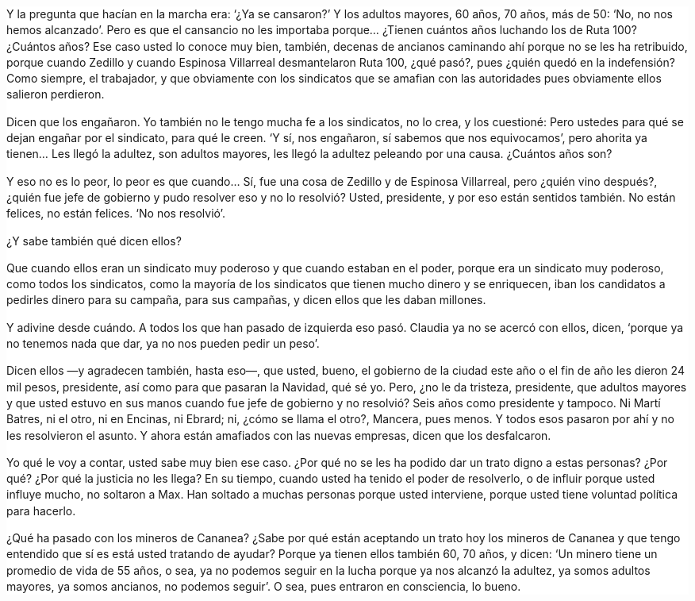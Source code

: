 Y la pregunta que hacían en la marcha era: ‘¿Ya se cansaron?’ Y los adultos
mayores, 60 años, 70 años, más de 50: ‘No, no nos hemos alcanzado’. Pero es
que el cansancio no les importaba porque… ¿Tienen cuántos años luchando los de
Ruta 100? ¿Cuántos años? Ese caso usted lo conoce muy bien, también, decenas
de ancianos caminando ahí porque no se les ha retribuido, porque cuando
Zedillo y cuando Espinosa Villarreal desmantelaron Ruta 100, ¿qué pasó?, pues
¿quién quedó en la indefensión? Como siempre, el trabajador, y que obviamente
con los sindicatos que se amafian con las autoridades pues obviamente ellos
salieron perdieron.

Dicen que los engañaron. Yo también no le tengo mucha fe a los sindicatos, no
lo crea, y los cuestioné: Pero ustedes para qué se dejan engañar por el
sindicato, para qué le creen. ‘Y sí, nos engañaron, sí sabemos que nos
equivocamos’, pero ahorita ya tienen… Les llegó la adultez, son adultos
mayores, les llegó la adultez peleando por una causa. ¿Cuántos años son?

Y eso no es lo peor, lo peor es que cuando… Sí, fue una cosa de Zedillo y de
Espinosa Villarreal, pero ¿quién vino después?, ¿quién fue jefe de gobierno y
pudo resolver eso y no lo resolvió? Usted, presidente, y por eso están
sentidos también. No están felices, no están felices. ‘No nos resolvió’.

¿Y sabe también qué dicen ellos?

Que cuando ellos eran un sindicato muy poderoso y que cuando estaban en el
poder, porque era un sindicato muy poderoso, como todos los sindicatos, como
la mayoría de los sindicatos que tienen mucho dinero y se enriquecen, iban los
candidatos a pedirles dinero para su campaña, para sus campañas, y dicen ellos
que les daban millones.

Y adivine desde cuándo. A todos los que han pasado de izquierda eso pasó.
Claudia ya no se acercó con ellos, dicen, ‘porque ya no tenemos nada que dar,
ya no nos pueden pedir un peso’.

Dicen ellos —y agradecen también, hasta eso—, que usted, bueno, el gobierno de
la ciudad este año o el fin de año les dieron 24 mil pesos, presidente, así
como para que pasaran la Navidad, qué sé yo. Pero, ¿no le da tristeza,
presidente, que adultos mayores y que usted estuvo en sus manos cuando fue
jefe de gobierno y no resolvió? Seis años como presidente y tampoco. Ni Martí
Batres, ni el otro, ni en Encinas, ni Ebrard; ni, ¿cómo se llama el otro?,
Mancera, pues menos. Y todos esos pasaron por ahí y no les resolvieron el
asunto. Y ahora están amafiados con las nuevas empresas, dicen que los
desfalcaron.

Yo qué le voy a contar, usted sabe muy bien ese caso. ¿Por qué no se les ha
podido dar un trato digno a estas personas? ¿Por qué? ¿Por qué la justicia no
les llega? En su tiempo, cuando usted ha tenido el poder de resolverlo, o de
influir porque usted influye mucho, no soltaron a Max. Han soltado a muchas
personas porque usted interviene, porque usted tiene voluntad política para
hacerlo.

¿Qué ha pasado con los mineros de Cananea? ¿Sabe por qué están aceptando un
trato hoy los mineros de Cananea y que tengo entendido que sí es está usted
tratando de ayudar? Porque ya tienen ellos también 60, 70 años, y dicen: ‘Un
minero tiene un promedio de vida de 55 años, o sea, ya no podemos seguir en la
lucha porque ya nos alcanzó la adultez, ya somos adultos mayores, ya somos
ancianos, no podemos seguir’. O sea, pues entraron en consciencia, lo bueno.
